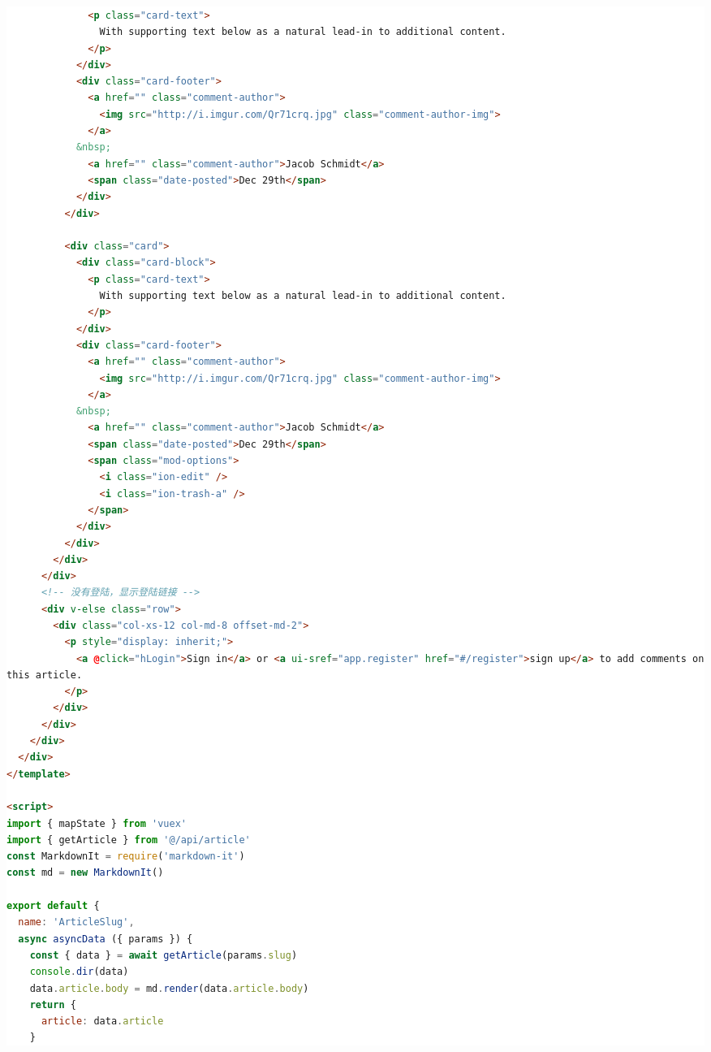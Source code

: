 ```html
              <p class="card-text">
                With supporting text below as a natural lead-in to additional content.
              </p>
            </div>
            <div class="card-footer">
              <a href="" class="comment-author">
                <img src="http://i.imgur.com/Qr71crq.jpg" class="comment-author-img">
              </a>
            &nbsp;
              <a href="" class="comment-author">Jacob Schmidt</a>
              <span class="date-posted">Dec 29th</span>
            </div>
          </div>

          <div class="card">
            <div class="card-block">
              <p class="card-text">
                With supporting text below as a natural lead-in to additional content.
              </p>
            </div>
            <div class="card-footer">
              <a href="" class="comment-author">
                <img src="http://i.imgur.com/Qr71crq.jpg" class="comment-author-img">
              </a>
            &nbsp;
              <a href="" class="comment-author">Jacob Schmidt</a>
              <span class="date-posted">Dec 29th</span>
              <span class="mod-options">
                <i class="ion-edit" />
                <i class="ion-trash-a" />
              </span>
            </div>
          </div>
        </div>
      </div>
      <!-- 没有登陆，显示登陆链接 -->
      <div v-else class="row">
        <div class="col-xs-12 col-md-8 offset-md-2">
          <p style="display: inherit;">
            <a @click="hLogin">Sign in</a> or <a ui-sref="app.register" href="#/register">sign up</a> to add comments on this article.
          </p>
        </div>
      </div>
    </div>
  </div>
</template>

<script>
import { mapState } from 'vuex'
import { getArticle } from '@/api/article'
const MarkdownIt = require('markdown-it')
const md = new MarkdownIt()

export default {
  name: 'ArticleSlug',
  async asyncData ({ params }) {
    const { data } = await getArticle(params.slug)
    console.dir(data)
    data.article.body = md.render(data.article.body)
    return {
      article: data.article
    }
```